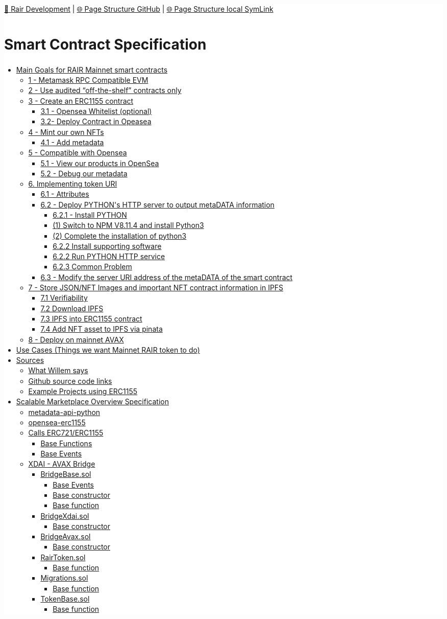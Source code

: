 [📁 Rair Development](../rair-development.md) | [🌐 Page Structure GitHub](/2cu.atlassian.net/wiki/spaces/CCU/pages/400000035/smart-contract-specification.md) | [🌐 Page Structure local SymLink](./smart-contract-specification.page.md)

# Smart Contract Specification

- [Main Goals for RAIR Mainnet smart contracts](#main-goals-for-rair-mainnet-smart-contracts)
  - [1 - Metamask RPC Compatible EVM](#1-metamask-rpc-compatible-evm)
  - [2 - Use audited “off-the-shelf” contracts only](#2-use-audited-off-the-shelf-contracts-only)
  - [3 - Create an ERC1155 contract](#3-create-an-erc1155-contract)
    - [3.1 - Opensea Whitelist (optional)](#31-opensea-whitelist-optional)
    - [3.2- Deploy Contract in Opeasea](#32-deploy-contract-in-opeasea)
  - [4 - Mint our own NFTs](#4-mint-our-own-nfts)
    - [4.1 - Add metadata](#41-add-metadata)
  - [5 - Compatible with Opensea](#5-compatible-with-opensea)
    - [5.1 - View our products in OpenSea](#51-view-our-products-in-opensea)
    - [5.2 - Debug our metadata](#52-debug-our-metadata)
  - [6\. Implementing token URI](#6-implementing-token-uri)
    - [6.1 - Attributes](#61-attributes)
    - [6.2 - Deploy PYTHON's HTTP server to output metaDATA information](#62-deploy-pythons-http-server-to-output-metadata-information)
      - [6.2.1 - Install PYTHON](#621-install-python)
      - [(1) Switch to NPM V8.11.4 and install Python3](#1-switch-to-npm-v8114-and-install-python3)
      - [(2) Complete the installation of python3](#2-complete-the-installation-of-python3)
      - [6.2.2 Install supporting software](#622-install-supporting-software)
      - [6.2.2 Run PYTHON HTTP service](#622-run-python-http-service)
      - [6.2.3 Common Problem](#623-common-problem)
    - [6.3 - Modify the server URI address of the metaDATA of the smart contract](#63-modify-the-server-uri-address-of-the-metadata-of-the-smart-contract)
  - [7 - Store JSON/NFT Images and important NFT contract information in IPFS](#7-store-jsonnft-images-and-important-nft-contract-information-in-ipfs)
    - [7.1 Verifiability](#71-verifiability)
    - [7.2 Download IPFS](#72-download-ipfs)
    - [7.3 IPFS into ERC1155 contract](#73-ipfs-into-erc1155-contract)
    - [7.4 Add NFT asset to IPFS via pinata](#74-add-nft-asset-to-ipfs-via-pinata)
  - [8 - Deploy on mainnet AVAX](#8-deploy-on-mainnet-avax)
- [Use Cases (Things we want Mainnet RAIR token to do)](#use-cases-things-we-want-mainnet-rair-token-to-do)
- [Sources](#sources)
  - [What Willem says](#what-willem-says)
  - [Github source code links](#github-source-code-links)
  - [Example Projects using ERC1155](#example-projects-using-erc1155)
- [Scalable Marketplace Overview Specification](#scalable-marketplace-overview-specification)
  - [metadata-api-python](#metadata-api-python)
  - [opensea-erc1155](#opensea-erc1155)
  - [Calls ERC721/ERC1155](#calls-erc721erc1155)
    - [Base Functions](#base-functions)
    - [Base Events](#base-events)
  - [XDAI - AVAX Bridge](#xdai-avax-bridge)
    - [BridgeBase.sol](#bridgebasesol)
      - [Base Events](#base-events)
      - [Base constructor](#base-constructor)
      - [Base function](#base-function)
    - [BridgeXdai.sol](#bridgexdaisol)
      - [Base constructor](#base-constructor)
    - [BridgeAvax.sol](#bridgeavaxsol)
      - [Base constructor](#base-constructor)
    - [RairToken.sol](#rairtokensol)
      - [Base function](#base-function)
    - [Migrations.sol](#migrationssol)
      - [Base function](#base-function)
    - [TokenBase.sol](#tokenbasesol)
      - [Base function](#base-function)